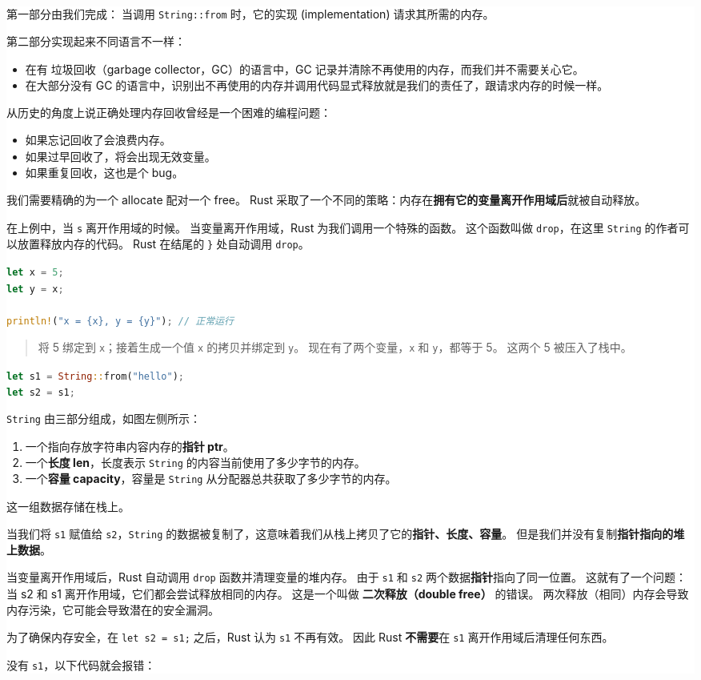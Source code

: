 第一部分由我们完成：
当调用 `String::from` 时，它的实现 (implementation) 请求其所需的内存。

第二部分实现起来不同语言不一样：

- 在有 垃圾回收（garbage collector，GC）的语言中，GC 记录并清除不再使用的内存，而我们并不需要关心它。
- 在大部分没有 GC 的语言中，识别出不再使用的内存并调用代码显式释放就是我们的责任了，跟请求内存的时候一样。

从历史的角度上说正确处理内存回收曾经是一个困难的编程问题：

- 如果忘记回收了会浪费内存。
- 如果过早回收了，将会出现无效变量。
- 如果重复回收，这也是个 bug。

我们需要精确的为一个 allocate 配对一个 free。
Rust 采取了一个不同的策略：内存在**拥有它的变量离开作用域后**就被自动释放。

在上例中，当 `s` 离开作用域的时候。
当变量离开作用域，Rust 为我们调用一个特殊的函数。
这个函数叫做 `drop`，在这里 `String` 的作者可以放置释放内存的代码。
Rust 在结尾的 `}` 处自动调用 `drop`。

```rust
let x = 5;
let y = x;

println!("x = {x}, y = {y}"); // 正常运行
```

> 将 5 绑定到 `x`；接着生成一个值 `x` 的拷贝并绑定到 `y`。
> 现在有了两个变量，`x` 和 `y`，都等于 5。
> 这两个 5 被压入了栈中。

```rust
let s1 = String::from("hello");
let s2 = s1;
```

`String` 由三部分组成，如图左侧所示：

1. 一个指向存放字符串内容内存的**指针 ptr**。
2. 一个**长度 len**，长度表示 `String` 的内容当前使用了多少字节的内存。
3. 一个**容量 capacity**，容量是 `String` 从分配器总共获取了多少字节的内存。

这一组数据存储在栈上。

当我们将 `s1` 赋值给 `s2`，`String` 的数据被复制了，这意味着我们从栈上拷贝了它的**指针、长度、容量**。
但是我们并没有复制**指针指向的堆上数据**。

当变量离开作用域后，Rust 自动调用 `drop` 函数并清理变量的堆内存。
由于 `s1` 和 `s2` 两个数据**指针**指向了同一位置。
这就有了一个问题：当 s2 和 s1 离开作用域，它们都会尝试释放相同的内存。
这是一个叫做 **二次释放（double free）** 的错误。
两次释放（相同）内存会导致内存污染，它可能会导致潜在的安全漏洞。

为了确保内存安全，在 `let s2 = s1;` 之后，Rust 认为 `s1` 不再有效。
因此 Rust **不需要**在 `s1` 离开作用域后清理任何东西。

没有 `s1`，以下代码就会报错：
